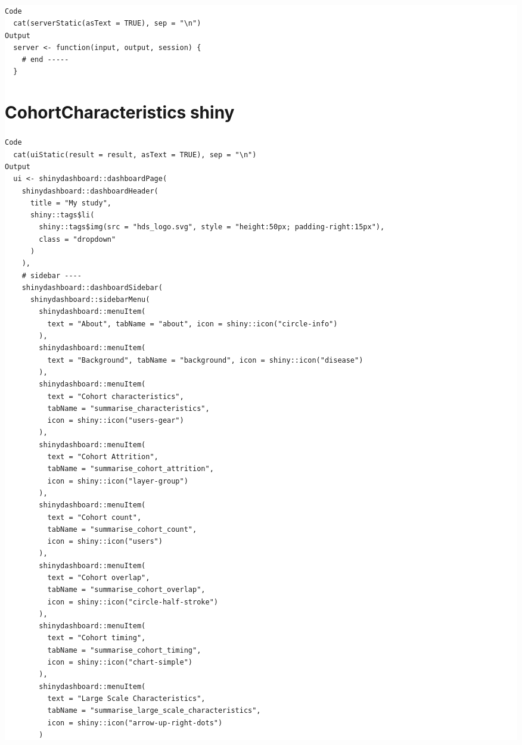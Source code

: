 
    Code
      cat(serverStatic(asText = TRUE), sep = "\n")
    Output
      server <- function(input, output, session) {
        # end -----
      }

# CohortCharacteristics shiny

    Code
      cat(uiStatic(result = result, asText = TRUE), sep = "\n")
    Output
      ui <- shinydashboard::dashboardPage(
        shinydashboard::dashboardHeader(
          title = "My study",
          shiny::tags$li(
            shiny::tags$img(src = "hds_logo.svg", style = "height:50px; padding-right:15px"),
            class = "dropdown"
          )
        ),
        # sidebar ----
        shinydashboard::dashboardSidebar(
          shinydashboard::sidebarMenu(
            shinydashboard::menuItem(
              text = "About", tabName = "about", icon = shiny::icon("circle-info")
            ),
            shinydashboard::menuItem(
              text = "Background", tabName = "background", icon = shiny::icon("disease")
            ),
            shinydashboard::menuItem(
              text = "Cohort characteristics",
              tabName = "summarise_characteristics",
              icon = shiny::icon("users-gear")
            ),
            shinydashboard::menuItem(
              text = "Cohort Attrition",
              tabName = "summarise_cohort_attrition",
              icon = shiny::icon("layer-group")
            ),
            shinydashboard::menuItem(
              text = "Cohort count",
              tabName = "summarise_cohort_count",
              icon = shiny::icon("users")
            ),
            shinydashboard::menuItem(
              text = "Cohort overlap",
              tabName = "summarise_cohort_overlap",
              icon = shiny::icon("circle-half-stroke")
            ),
            shinydashboard::menuItem(
              text = "Cohort timing",
              tabName = "summarise_cohort_timing",
              icon = shiny::icon("chart-simple")
            ),
            shinydashboard::menuItem(
              text = "Large Scale Characteristics",
              tabName = "summarise_large_scale_characteristics",
              icon = shiny::icon("arrow-up-right-dots")
            )